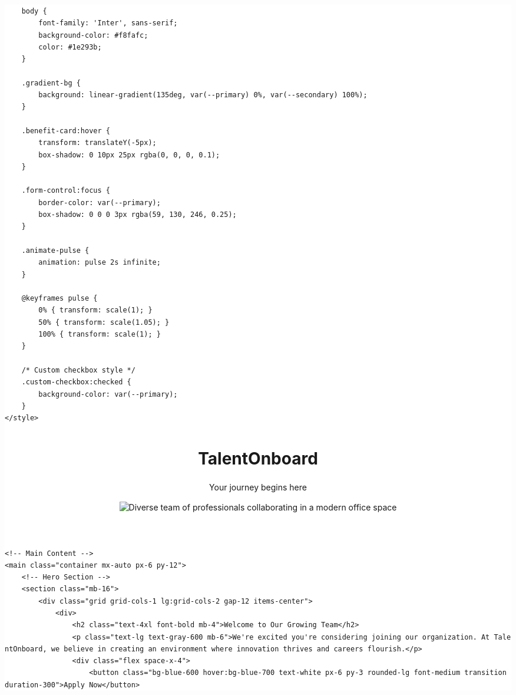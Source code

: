         body {
            font-family: 'Inter', sans-serif;
            background-color: #f8fafc;
            color: #1e293b;
        }
        
        .gradient-bg {
            background: linear-gradient(135deg, var(--primary) 0%, var(--secondary) 100%);
        }
        
        .benefit-card:hover {
            transform: translateY(-5px);
            box-shadow: 0 10px 25px rgba(0, 0, 0, 0.1);
        }
        
        .form-control:focus {
            border-color: var(--primary);
            box-shadow: 0 0 0 3px rgba(59, 130, 246, 0.25);
        }
        
        .animate-pulse {
            animation: pulse 2s infinite;
        }
        
        @keyframes pulse {
            0% { transform: scale(1); }
            50% { transform: scale(1.05); }
            100% { transform: scale(1); }
        }
        
        /* Custom checkbox style */
        .custom-checkbox:checked {
            background-color: var(--primary);
        }
    </style>
</head>
<body>
    <!-- Header -->
    <header class="gradient-bg text-white">
        <div class="container mx-auto px-6 py-12">
            <div class="flex justify-between items-center">
                <div>
                    <h1 class="text-3xl font-bold">Talent<span class="text-blue-200">Onboard</span></h1>
                    <p class="mt-2 text-blue-100">Your journey begins here</p>
                </div>
                <div class="hidden md:block">
                    <img src="https://placehold.co/300x200/1e40af/ffffff?text=Join+Our+Team" alt="Diverse team of professionals collaborating in a modern office space" class="rounded-lg shadow-xl" />
                </div>
            </div>
        </div>
    </header>

    <!-- Main Content -->
    <main class="container mx-auto px-6 py-12">
        <!-- Hero Section -->
        <section class="mb-16">
            <div class="grid grid-cols-1 lg:grid-cols-2 gap-12 items-center">
                <div>
                    <h2 class="text-4xl font-bold mb-4">Welcome to Our Growing Team</h2>
                    <p class="text-lg text-gray-600 mb-6">We're excited you're considering joining our organization. At TalentOnboard, we believe in creating an environment where innovation thrives and careers flourish.</p>
                    <div class="flex space-x-4">
                        <button class="bg-blue-600 hover:bg-blue-700 text-white px-6 py-3 rounded-lg font-medium transition duration-300">Apply Now</button>